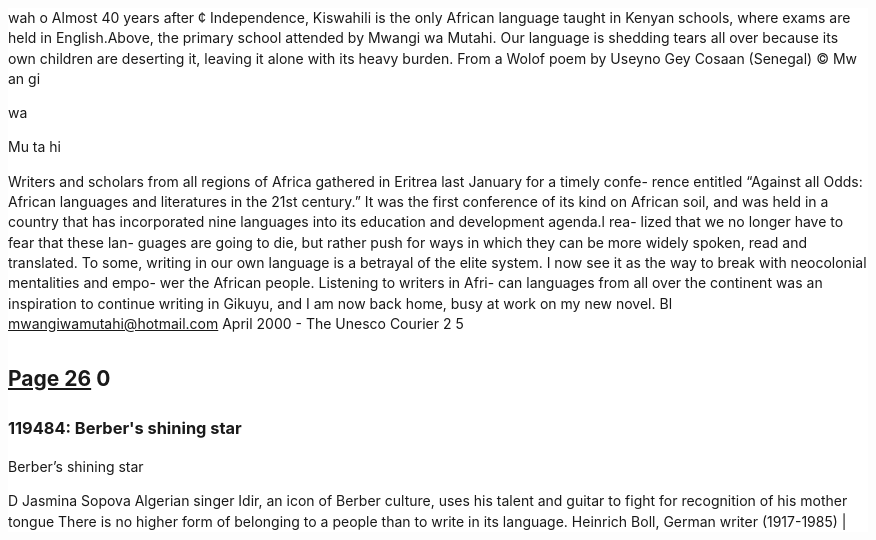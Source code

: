 wah o 
Almost 40 years after ¢ Independence, Kiswahili is the only African language 
taught in Kenyan schools, where exams are held in English.Above, the primary school 
attended by Mwangi wa Mutahi. 
Our language is 
shedding tears all over 
because its own 
children are deserting 
it, 
leaving it alone with its 
heavy burden. 
From a Wolof poem by Useyno 
Gey Cosaan (Senegal) 
© 
Mw
an
gi
 
wa
 
Mu
ta
hi
 
Writers and scholars from all regions of Africa 
gathered in Eritrea last January for a timely confe- 
rence entitled “Against all Odds: African languages 
and literatures in the 21st century.” It was the first 
conference of its kind on African soil, and was held 
in a country that has incorporated nine languages 
into its education and development agenda.l rea- 
lized that we no longer have to fear that these lan- 
guages are going to die, but rather push for ways in 
which they can be more widely spoken, read and 
translated. To some, writing in our own language is 
a betrayal of the elite system. I now see it as the way 
to break with neocolonial mentalities and empo- 
wer the African people. Listening to writers in Afri- 
can languages from all over the continent was an 
inspiration to continue writing in Gikuyu, and I am 
now back home, busy at work on my new novel. Bl 
mwangiwamutahi@hotmail.com 
April 2000 - The Unesco Courier 2 5 
 

## [Page 26](https://demo.humlab.umu.se/courier/119473eng.pdf#page=26) 0

### 119484: Berber's shining star

Berber’s shining star 
  
D Jasmina Sopova 
Algerian singer Idir, an icon of Berber culture, uses his talent and guitar 
to fight for recognition of his mother tongue 
There is no higher form 
of belonging to a 
people than to write in 
its language. 
Heinrich Boll, German writer 
(1917-1985) 
|
  